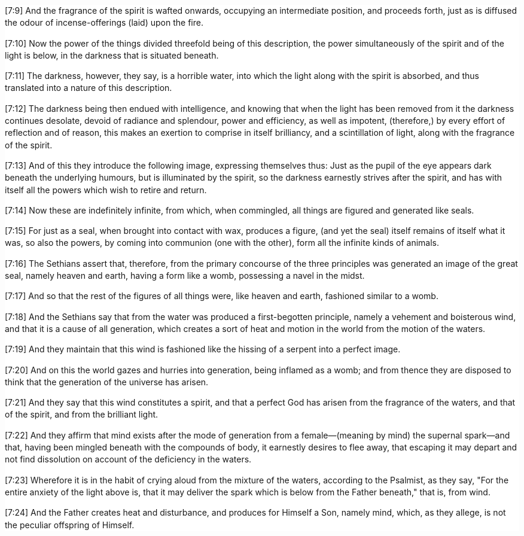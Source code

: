 [7:9] And the fragrance of the spirit is wafted onwards, occupying an intermediate position, and proceeds forth, just as is diffused the odour of incense-offerings (laid) upon the fire.

[7:10] Now the power of the things divided threefold being of this description, the power simultaneously of the spirit and of the light is below, in the darkness that is situated beneath.

[7:11] The darkness, however, they say, is a horrible water, into which the light along with the spirit is absorbed, and thus translated into a nature of this description.

[7:12] The darkness being then endued with intelligence, and knowing that when the light has been removed from it the darkness continues desolate, devoid of radiance and splendour, power and efficiency, as well as impotent, (therefore,) by every effort of reflection and of reason, this makes an exertion to comprise in itself brilliancy, and a scintillation of light, along with the fragrance of the spirit.

[7:13] And of this they introduce the following image, expressing themselves thus: Just as the pupil of the eye appears dark beneath the underlying humours, but is illuminated by the spirit, so the darkness earnestly strives after the spirit, and has with itself all the powers which wish to retire and return.

[7:14] Now these are indefinitely infinite, from which, when commingled, all things are figured and generated like seals.

[7:15] For just as a seal, when brought into contact with wax, produces a figure, (and yet the seal) itself remains of itself what it was, so also the powers, by coming into communion (one with the other), form all the infinite kinds of animals.

[7:16] The Sethians assert that, therefore, from the primary concourse of the three principles was generated an image of the great seal, namely heaven and earth, having a form like a womb, possessing a navel in the midst.

[7:17] And so that the rest of the figures of all things were, like heaven and earth, fashioned similar to a womb.

[7:18] And the Sethians say that from the water was produced a first-begotten principle, namely a vehement and boisterous wind, and that it is a cause of all generation, which creates a sort of heat and motion in the world from the motion of the waters.

[7:19] And they maintain that this wind is fashioned like the hissing of a serpent into a perfect image.

[7:20] And on this the world gazes and hurries into generation, being inflamed as a womb; and from thence they are disposed to think that the generation of the universe has arisen.

[7:21] And they say that this wind constitutes a spirit, and that a perfect God has arisen from the fragrance of the waters, and that of the spirit, and from the brilliant light.

[7:22] And they affirm that mind exists after the mode of generation from a female—(meaning by mind) the supernal spark—and that, having been mingled beneath with the compounds of body, it earnestly desires to flee away, that escaping it may depart and not find dissolution on account of the deficiency in the waters.

[7:23] Wherefore it is in the habit of crying aloud from the mixture of the waters, according to the Psalmist, as they say, "For the entire anxiety of the light above is, that it may deliver the spark which is below from the Father beneath," that is, from wind.

[7:24] And the Father creates heat and disturbance, and produces for Himself a Son, namely mind, which, as they allege, is not the peculiar offspring of Himself.
